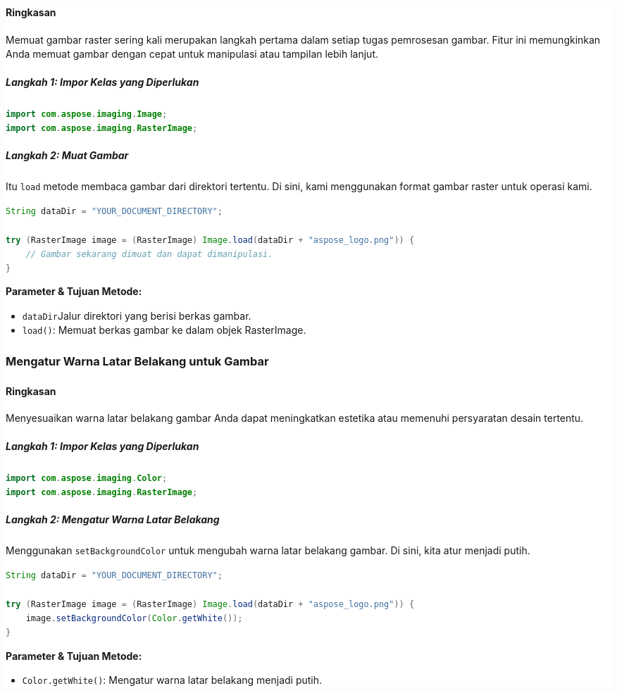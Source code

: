 #### Ringkasan
Memuat gambar raster sering kali merupakan langkah pertama dalam setiap tugas pemrosesan gambar. Fitur ini memungkinkan Anda memuat gambar dengan cepat untuk manipulasi atau tampilan lebih lanjut.

##### Langkah 1: Impor Kelas yang Diperlukan

```java
import com.aspose.imaging.Image;
import com.aspose.imaging.RasterImage;
```

##### Langkah 2: Muat Gambar

Itu `load` metode membaca gambar dari direktori tertentu. Di sini, kami menggunakan format gambar raster untuk operasi kami.

```java
String dataDir = "YOUR_DOCUMENT_DIRECTORY";

try (RasterImage image = (RasterImage) Image.load(dataDir + "aspose_logo.png")) {
    // Gambar sekarang dimuat dan dapat dimanipulasi.
}
```

**Parameter & Tujuan Metode:**  
- `dataDir`Jalur direktori yang berisi berkas gambar.  
- `load()`: Memuat berkas gambar ke dalam objek RasterImage.

### Mengatur Warna Latar Belakang untuk Gambar

#### Ringkasan
Menyesuaikan warna latar belakang gambar Anda dapat meningkatkan estetika atau memenuhi persyaratan desain tertentu.

##### Langkah 1: Impor Kelas yang Diperlukan

```java
import com.aspose.imaging.Color;
import com.aspose.imaging.RasterImage;
```

##### Langkah 2: Mengatur Warna Latar Belakang

Menggunakan `setBackgroundColor` untuk mengubah warna latar belakang gambar. Di sini, kita atur menjadi putih.

```java
String dataDir = "YOUR_DOCUMENT_DIRECTORY";

try (RasterImage image = (RasterImage) Image.load(dataDir + "aspose_logo.png")) {
    image.setBackgroundColor(Color.getWhite());
}
```

**Parameter & Tujuan Metode:**  
- `Color.getWhite()`: Mengatur warna latar belakang menjadi putih.
